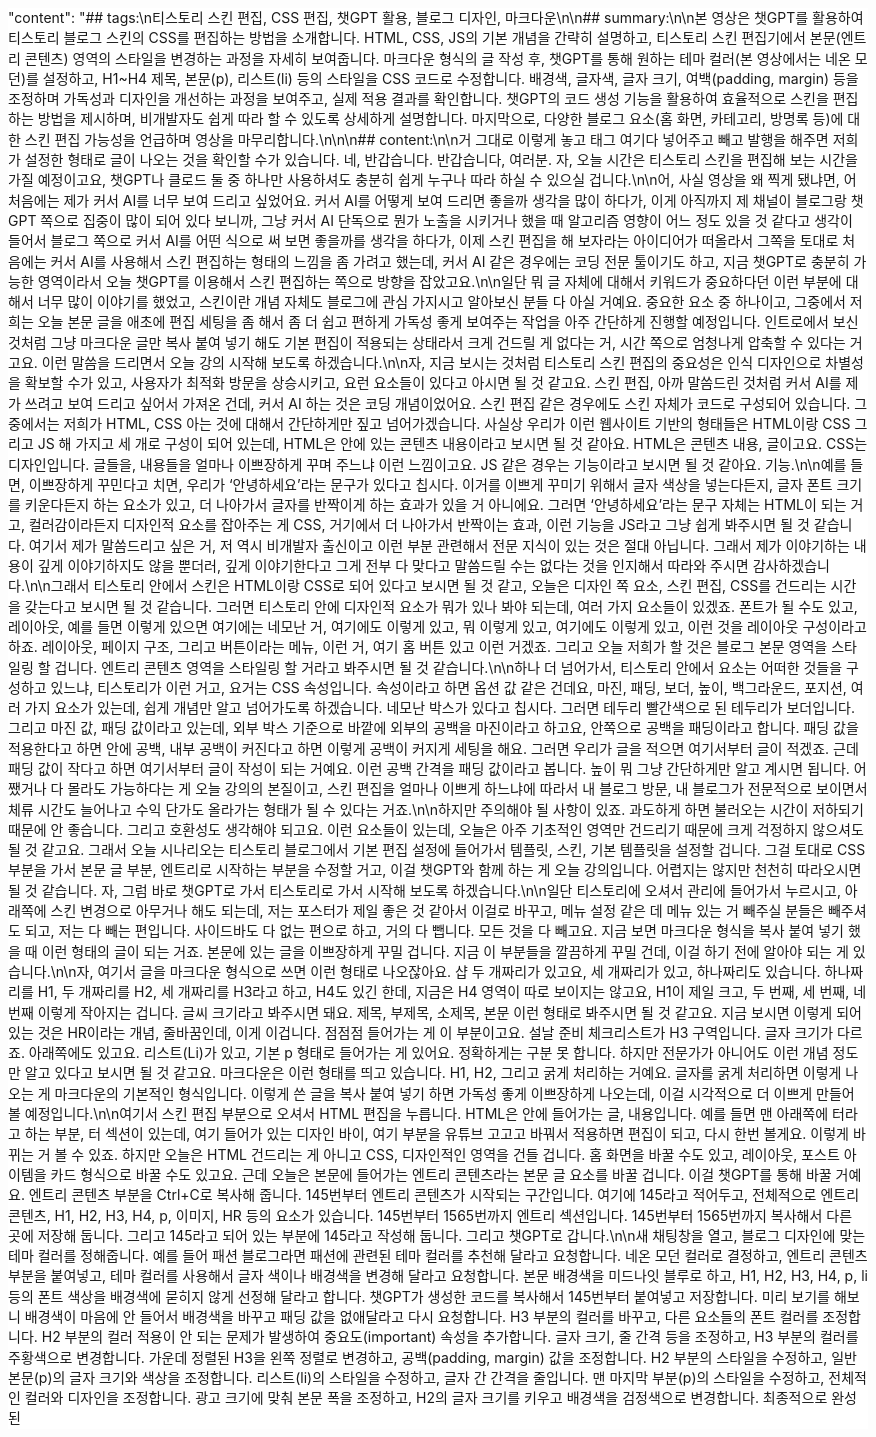   "content": "## tags:\n티스토리 스킨 편집, CSS 편집, 챗GPT 활용, 블로그 디자인, 마크다운\n\n## summary:\n\n본 영상은 챗GPT를 활용하여 티스토리 블로그 스킨의 CSS를 편집하는 방법을 소개합니다.  HTML, CSS, JS의 기본 개념을 간략히 설명하고, 티스토리 스킨 편집기에서 본문(엔트리 콘텐츠) 영역의 스타일을 변경하는 과정을 자세히 보여줍니다.  마크다운 형식의 글 작성 후, 챗GPT를 통해 원하는 테마 컬러(본 영상에서는 네온 모던)를 설정하고, H1~H4 제목, 본문(p), 리스트(li) 등의 스타일을  CSS 코드로 수정합니다.  배경색, 글자색, 글자 크기, 여백(padding, margin) 등을 조정하며 가독성과 디자인을 개선하는 과정을 보여주고,  실제 적용 결과를 확인합니다.  챗GPT의 코드 생성 기능을 활용하여 효율적으로 스킨을 편집하는 방법을 제시하며,  비개발자도 쉽게 따라 할 수 있도록 상세하게 설명합니다.  마지막으로,  다양한 블로그 요소(홈 화면, 카테고리, 방명록 등)에 대한 스킨 편집 가능성을 언급하며 영상을 마무리합니다.\n\n\n## content:\n\n거 그대로 이렇게 놓고 태그 여기다 넣어주고 빼고 발행을 해주면 저희가 설정한 형태로 글이 나오는 것을 확인할 수가 있습니다. 네, 반갑습니다. 반갑습니다, 여러분. 자, 오늘 시간은 티스토리 스킨을 편집해 보는 시간을 가질 예정이고요, 챗GPT나 클로드 둘 중 하나만 사용하셔도 충분히 쉽게 누구나 따라 하실 수 있으실 겁니다.\n\n어, 사실 영상을 왜 찍게 됐냐면, 어 처음에는 제가 커서 AI를 너무 보여 드리고 싶었어요. 커서 AI를 어떻게 보여 드리면 좋을까 생각을 많이 하다가, 이게 아직까지 제 채널이 블로그랑 챗GPT 쪽으로 집중이 많이 되어 있다 보니까, 그냥 커서 AI 단독으로 뭔가 노출을 시키거나 했을 때 알고리즘 영향이 어느 정도 있을 것 같다고 생각이 들어서 블로그 쪽으로 커서 AI를 어떤 식으로 써 보면 좋을까를 생각을 하다가, 이제 스킨 편집을 해 보자라는 아이디어가 떠올라서 그쪽을 토대로 처음에는 커서 AI를 사용해서 스킨 편집하는 형태의 느낌을 좀 가려고 했는데, 커서 AI 같은 경우에는 코딩 전문 툴이기도 하고, 지금 챗GPT로 충분히 가능한 영역이라서 오늘 챗GPT를 이용해서 스킨 편집하는 쪽으로 방향을 잡았고요.\n\n일단 뭐 글 자체에 대해서 키워드가 중요하다던 이런 부분에 대해서 너무 많이 이야기를 했었고, 스킨이란 개념 자체도 블로그에 관심 가지시고 알아보신 분들 다 아실 거예요. 중요한 요소 중 하나이고, 그중에서 저희는 오늘 본문 글을 애초에 편집 세팅을 좀 해서 좀 더 쉽고 편하게 가독성 좋게 보여주는 작업을 아주 간단하게 진행할 예정입니다. 인트로에서 보신 것처럼 그냥 마크다운 글만 복사 붙여 넣기 해도 기본 편집이 적용되는 상태라서 크게 건드릴 게 없다는 거, 시간 쪽으로 엄청나게 압축할 수 있다는 거고요. 이런 말씀을 드리면서 오늘 강의 시작해 보도록 하겠습니다.\n\n자, 지금 보시는 것처럼 티스토리 스킨 편집의 중요성은 인식 디자인으로 차별성을 확보할 수가 있고, 사용자가 최적화 방문을 상승시키고, 요런 요소들이 있다고 아시면 될 것 같고요. 스킨 편집, 아까 말씀드린 것처럼 커서 AI를 제가 쓰려고 보여 드리고 싶어서 가져온 건데, 커서 AI 하는 것은 코딩 개념이었어요. 스킨 편집 같은 경우에도 스킨 자체가 코드로 구성되어 있습니다. 그중에서는 저희가 HTML, CSS 아는 것에 대해서 간단하게만 짚고 넘어가겠습니다. 사실상 우리가 이런 웹사이트 기반의 형태들은 HTML이랑 CSS 그리고 JS 해 가지고 세 개로 구성이 되어 있는데, HTML은 안에 있는 콘텐츠 내용이라고 보시면 될 것 같아요. HTML은 콘텐츠 내용, 글이고요. CSS는 디자인입니다. 글들을, 내용들을 얼마나 이쁘장하게 꾸며 주느냐 이런 느낌이고요. JS 같은 경우는 기능이라고 보시면 될 것 같아요. 기능.\n\n예를 들면, 이쁘장하게 꾸민다고 치면, 우리가 ‘안녕하세요’라는 문구가 있다고 칩시다. 이거를 이쁘게 꾸미기 위해서 글자 색상을 넣는다든지, 글자 폰트 크기를 키운다든지 하는 요소가 있고, 더 나아가서 글자를 반짝이게 하는 효과가 있을 거 아니에요. 그러면 ‘안녕하세요’라는 문구 자체는 HTML이 되는 거고, 컬러감이라든지 디자인적 요소를 잡아주는 게 CSS, 거기에서 더 나아가서 반짝이는 효과, 이런 기능을 JS라고 그냥 쉽게 봐주시면 될 것 같습니다.  여기서 제가 말씀드리고 싶은 거, 저 역시 비개발자 출신이고 이런 부분 관련해서 전문 지식이 있는 것은 절대 아닙니다. 그래서 제가 이야기하는 내용이 깊게 이야기하지도 않을 뿐더러, 깊게 이야기한다고 그게 전부 다 맞다고 말씀드릴 수는 없다는 것을 인지해서 따라와 주시면 감사하겠습니다.\n\n그래서 티스토리 안에서 스킨은 HTML이랑 CSS로 되어 있다고 보시면 될 것 같고, 오늘은 디자인 쪽 요소, 스킨 편집, CSS를 건드리는 시간을 갖는다고 보시면 될 것 같습니다. 그러면 티스토리 안에 디자인적 요소가 뭐가 있나 봐야 되는데, 여러 가지 요소들이 있겠죠. 폰트가 될 수도 있고, 레이아웃, 예를 들면 이렇게 있으면 여기에는 네모난 거, 여기에도 이렇게 있고, 뭐 이렇게 있고, 여기에도 이렇게 있고, 이런 것을 레이아웃 구성이라고 하죠. 레이아웃, 페이지 구조, 그리고 버튼이라는 메뉴, 이런 거, 여기 홈 버튼 있고 이런 거겠죠. 그리고 오늘 저희가 할 것은 블로그 본문 영역을 스타일링 할 겁니다. 엔트리 콘텐츠 영역을 스타일링 할 거라고 봐주시면 될 것 같습니다.\n\n하나 더 넘어가서, 티스토리 안에서 요소는 어떠한 것들을 구성하고 있느냐, 티스토리가 이런 거고, 요거는 CSS 속성입니다. 속성이라고 하면 옵션 값 같은 건데요, 마진, 패딩, 보더, 높이, 백그라운드, 포지션, 여러 가지 요소가 있는데, 쉽게 개념만 알고 넘어가도록 하겠습니다.  네모난 박스가 있다고 칩시다. 그러면 테두리 빨간색으로 된 테두리가 보더입니다. 그리고 마진 값, 패딩 값이라고 있는데, 외부 박스 기준으로 바깥에 외부의 공백을 마진이라고 하고요, 안쪽으로 공백을 패딩이라고 합니다. 패딩 값을 적용한다고 하면 안에 공백, 내부 공백이 커진다고 하면 이렇게 공백이 커지게 세팅을 해요. 그러면 우리가 글을 적으면 여기서부터 글이 적겠죠. 근데 패딩 값이 작다고 하면 여기서부터 글이 작성이 되는 거예요. 이런 공백 간격을 패딩 값이라고 봅니다. 높이 뭐 그냥 간단하게만 알고 계시면 됩니다. 어쨌거나 다 몰라도 가능하다는 게 오늘 강의의 본질이고, 스킨 편집을 얼마나 이쁘게 하느냐에 따라서 내 블로그 방문, 내 블로그가 전문적으로 보이면서 체류 시간도 늘어나고 수익 단가도 올라가는 형태가 될 수 있다는 거죠.\n\n하지만 주의해야 될 사항이 있죠. 과도하게 하면 불러오는 시간이 저하되기 때문에 안 좋습니다. 그리고 호환성도 생각해야 되고요. 이런 요소들이 있는데, 오늘은 아주 기초적인 영역만 건드리기 때문에 크게 걱정하지 않으셔도 될 것 같고요. 그래서 오늘 시나리오는 티스토리 블로그에서 기본 편집 설정에 들어가서 템플릿, 스킨, 기본 템플릿을 설정할 겁니다. 그걸 토대로 CSS 부분을 가서 본문 글 부분, 엔트리로 시작하는 부분을 수정할 거고, 이걸 챗GPT와 함께 하는 게 오늘 강의입니다. 어렵지는 않지만 천천히 따라오시면 될 것 같습니다. 자, 그럼 바로 챗GPT로 가서 티스토리로 가서 시작해 보도록 하겠습니다.\n\n일단 티스토리에 오셔서 관리에 들어가서 누르시고, 아래쪽에 스킨 변경으로 아무거나 해도 되는데, 저는 포스터가 제일 좋은 것 같아서 이걸로 바꾸고, 메뉴 설정 같은 데 메뉴 있는 거 빼주실 분들은 빼주셔도 되고, 저는 다 빼는 편입니다. 사이드바도 다 없는 편으로 하고, 거의 다 뺍니다. 모든 것을 다 빼고요.  지금 보면 마크다운 형식을 복사 붙여 넣기 했을 때 이런 형태의 글이 되는 거죠. 본문에 있는 글을 이쁘장하게 꾸밀 겁니다. 지금 이 부분들을 깔끔하게 꾸밀 건데, 이걸 하기 전에 알아야 되는 게 있습니다.\n\n자, 여기서 글을 마크다운 형식으로 쓰면 이런 형태로 나오잖아요. 샵 두 개짜리가 있고요, 세 개짜리가 있고, 하나짜리도 있습니다. 하나짜리를 H1, 두 개짜리를 H2, 세 개짜리를 H3라고 하고, H4도 있긴 한데, 지금은 H4 영역이 따로 보이지는 않고요, H1이 제일 크고, 두 번째, 세 번째, 네 번째 이렇게 작아지는 겁니다. 글씨 크기라고 봐주시면 돼요. 제목, 부제목, 소제목, 본문 이런 형태로 봐주시면 될 것 같고요. 지금 보시면 이렇게 되어 있는 것은 HR이라는 개념, 줄바꿈인데, 이게 이겁니다. 점점점 들어가는 게 이 부분이고요.  설날 준비 체크리스트가 H3 구역입니다. 글자 크기가 다르죠. 아래쪽에도 있고요.  리스트(Li)가 있고, 기본 p 형태로 들어가는 게 있어요.  정확하게는 구분 못 합니다. 하지만 전문가가 아니어도 이런 개념 정도만 알고 있다고 보시면 될 것 같고요. 마크다운은 이런 형태를 띄고 있습니다. H1, H2, 그리고 굵게 처리하는 거예요. 글자를 굵게 처리하면 이렇게 나오는 게 마크다운의 기본적인 형식입니다. 이렇게 쓴 글을 복사 붙여 넣기 하면 가독성 좋게 이쁘장하게 나오는데, 이걸 시각적으로 더 이쁘게 만들어 볼 예정입니다.\n\n여기서 스킨 편집 부분으로 오셔서 HTML 편집을 누릅니다. HTML은 안에 들어가는 글, 내용입니다. 예를 들면 맨 아래쪽에 터라고 하는 부분, 터 섹션이 있는데, 여기 들어가 있는 디자인 바이, 여기 부분을 유튜브 고고고 바꿔서 적용하면 편집이 되고, 다시 한번 볼게요. 이렇게 바뀌는 거 볼 수 있죠. 하지만 오늘은 HTML 건드리는 게 아니고 CSS, 디자인적인 영역을 건들 겁니다.  홈 화면을 바꿀 수도 있고, 레이아웃, 포스트 아이템을 카드 형식으로 바꿀 수도 있고요. 근데 오늘은 본문에 들어가는 엔트리 콘텐츠라는 본문 글 요소를 바꿀 겁니다. 이걸 챗GPT를 통해 바꿀 거예요.  엔트리 콘텐츠 부분을 Ctrl+C로 복사해 줍니다.  145번부터 엔트리 콘텐츠가 시작되는 구간입니다.  여기에 145라고 적어두고, 전체적으로 엔트리 콘텐츠, H1, H2, H3, H4, p, 이미지, HR 등의 요소가 있습니다.  145번부터 1565번까지 엔트리 섹션입니다.  145번부터 1565번까지 복사해서 다른 곳에 저장해 둡니다.  그리고 145라고 되어 있는 부분에 145라고 작성해 둡니다.  그리고 챗GPT로 갑니다.\n\n새 채팅창을 열고, 블로그 디자인에 맞는 테마 컬러를 정해줍니다. 예를 들어 패션 블로그라면 패션에 관련된 테마 컬러를 추천해 달라고 요청합니다.  네온 모던 컬러로 결정하고,  엔트리 콘텐츠 부분을 붙여넣고,  테마 컬러를 사용해서 글자 색이나 배경색을 변경해 달라고 요청합니다.  본문 배경색을 미드나잇 블루로 하고, H1, H2, H3, H4, p, li 등의 폰트 색상을 배경색에 묻히지 않게 선정해 달라고 합니다.  챗GPT가 생성한 코드를 복사해서 145번부터 붙여넣고 저장합니다.  미리 보기를 해보니 배경색이 마음에 안 들어서 배경색을 바꾸고 패딩 값을 없애달라고 다시 요청합니다.  H3 부분의 컬러를 바꾸고,  다른 요소들의 폰트 컬러를 조정합니다.  H2 부분의 컬러 적용이 안 되는 문제가 발생하여 중요도(important) 속성을 추가합니다.  글자 크기, 줄 간격 등을 조정하고,  H3 부분의 컬러를 주황색으로 변경합니다.  가운데 정렬된 H3을 왼쪽 정렬로 변경하고,  공백(padding, margin) 값을 조정합니다.  H2 부분의 스타일을 수정하고,  일반 본문(p)의 글자 크기와 색상을 조정합니다.  리스트(li)의 스타일을 수정하고,  글자 간 간격을 줄입니다.  맨 마지막 부분(p)의 스타일을 수정하고,  전체적인 컬러와 디자인을 조정합니다.  광고 크기에 맞춰 본문 폭을 조정하고,  H2의 글자 크기를 키우고 배경색을 검정색으로 변경합니다.  최종적으로 완성된